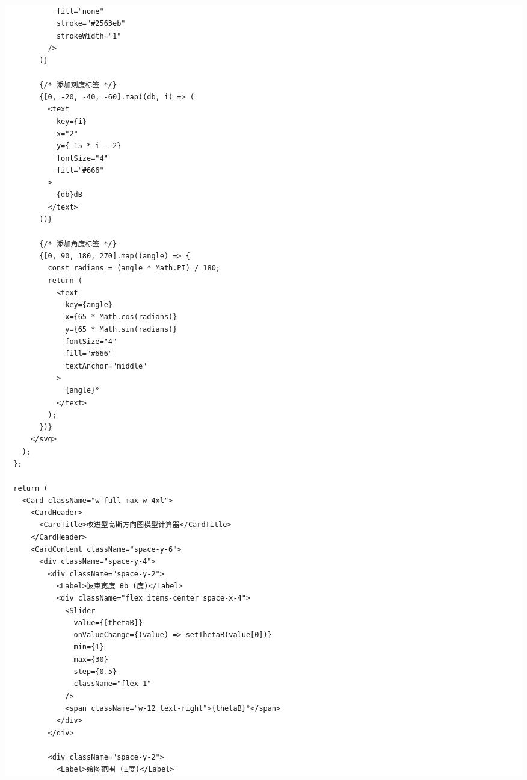 ```tsx
            fill="none"
            stroke="#2563eb"
            strokeWidth="1"
          />
        )}
        
        {/* 添加刻度标签 */}
        {[0, -20, -40, -60].map((db, i) => (
          <text
            key={i}
            x="2"
            y={-15 * i - 2}
            fontSize="4"
            fill="#666"
          >
            {db}dB
          </text>
        ))}
        
        {/* 添加角度标签 */}
        {[0, 90, 180, 270].map((angle) => {
          const radians = (angle * Math.PI) / 180;
          return (
            <text
              key={angle}
              x={65 * Math.cos(radians)}
              y={65 * Math.sin(radians)}
              fontSize="4"
              fill="#666"
              textAnchor="middle"
            >
              {angle}°
            </text>
          );
        })}
      </svg>
    );
  };

  return (
    <Card className="w-full max-w-4xl">
      <CardHeader>
        <CardTitle>改进型高斯方向图模型计算器</CardTitle>
      </CardHeader>
      <CardContent className="space-y-6">
        <div className="space-y-4">
          <div className="space-y-2">
            <Label>波束宽度 θb (度)</Label>
            <div className="flex items-center space-x-4">
              <Slider
                value={[thetaB]}
                onValueChange={(value) => setThetaB(value[0])}
                min={1}
                max={30}
                step={0.5}
                className="flex-1"
              />
              <span className="w-12 text-right">{thetaB}°</span>
            </div>
          </div>
          
          <div className="space-y-2">
            <Label>绘图范围 (±度)</Label>
```